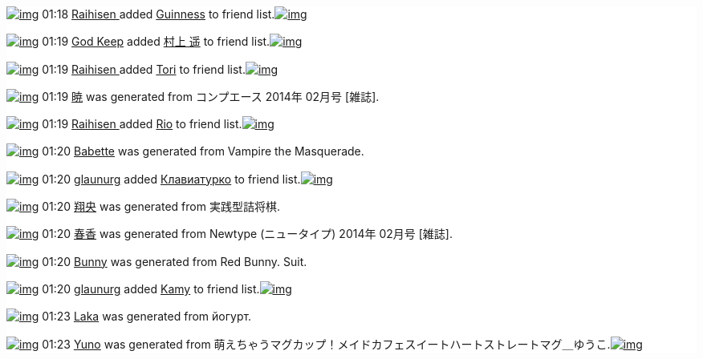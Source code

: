 [![img](http://img822.imageshack.us/img822/4110/2y1a.jpg)](http://www.barcodekanojo.com/user/430542/Raihisen%20) 01:18 [Raihisen ](http://www.barcodekanojo.com/user/430542/Raihisen%20) added [Guinness](http://www.barcodekanojo.com/kanojo/2445655/Guinness) to friend list.[![img](http://img811.imageshack.us/img811/3821/kz1c.png)](http://www.barcodekanojo.com/kanojo/2445655/Guinness) 

[![img](http://img513.imageshack.us/img513/1697/ynuz.jpg)](http://www.barcodekanojo.com/user/207752/God%20Keep) 01:19 [God Keep](http://www.barcodekanojo.com/user/207752/God%20Keep) added [村上 遥](http://www.barcodekanojo.com/kanojo/2658460/%E6%9D%91%E4%B8%8A%20%E9%81%A5) to friend list.[![img](http://img534.imageshack.us/img534/9143/jnij.png)](http://www.barcodekanojo.com/kanojo/2658460/%E6%9D%91%E4%B8%8A%20%E9%81%A5) 

[![img](http://img822.imageshack.us/img822/4110/2y1a.jpg)](http://www.barcodekanojo.com/user/430542/Raihisen%20) 01:19 [Raihisen ](http://www.barcodekanojo.com/user/430542/Raihisen%20) added [Tori](http://www.barcodekanojo.com/kanojo/736521/Tori) to friend list.[![img](http://img585.imageshack.us/img585/9343/hd4g.png)](http://www.barcodekanojo.com/kanojo/736521/Tori) 

[![img](http://img34.imageshack.us/img34/3487/csd4.png)](http://www.barcodekanojo.com/kanojo/2735134/%E6%9A%81) 01:19 [暁](http://www.barcodekanojo.com/kanojo/2735134/%E6%9A%81) was generated from コンプエース 2014年 02月号 [雑誌].

[![img](http://img822.imageshack.us/img822/4110/2y1a.jpg)](http://www.barcodekanojo.com/user/430542/Raihisen%20) 01:19 [Raihisen ](http://www.barcodekanojo.com/user/430542/Raihisen%20) added [Rio](http://www.barcodekanojo.com/kanojo/233697/Rio) to friend list.[![img](http://img593.imageshack.us/img593/4148/tfmu.png)](http://www.barcodekanojo.com/kanojo/233697/Rio) 

[![img](http://img703.imageshack.us/img703/9996/4zl5.png)](http://www.barcodekanojo.com/kanojo/2735135/Babette) 01:20 [Babette](http://www.barcodekanojo.com/kanojo/2735135/Babette) was generated from Vampire the Masquerade.

[![img](http://img713.imageshack.us/img713/2861/r3mr.jpg)](http://www.barcodekanojo.com/user/404529/glaunurg) 01:20 [glaunurg](http://www.barcodekanojo.com/user/404529/glaunurg) added [Клавиатурко](http://www.barcodekanojo.com/kanojo/2547559/%D0%9A%D0%BB%D0%B0%D0%B2%D0%B8%D0%B0%D1%82%D1%83%D1%80%D0%BA%D0%BE) to friend list.[![img](http://img854.imageshack.us/img854/1417/odaj.png)](http://www.barcodekanojo.com/kanojo/2547559/%D0%9A%D0%BB%D0%B0%D0%B2%D0%B8%D0%B0%D1%82%D1%83%D1%80%D0%BA%D0%BE) 

[![img](http://img15.imageshack.us/img15/8168/yxxq.png)](http://www.barcodekanojo.com/kanojo/2735136/%E7%BF%94%E5%A4%AE) 01:20 [翔央](http://www.barcodekanojo.com/kanojo/2735136/%E7%BF%94%E5%A4%AE) was generated from 実践型詰将棋.

[![img](http://img401.imageshack.us/img401/9032/gwkg.png)](http://www.barcodekanojo.com/kanojo/2735137/%E6%98%A5%E9%A6%99) 01:20 [春香](http://www.barcodekanojo.com/kanojo/2735137/%E6%98%A5%E9%A6%99) was generated from Newtype (ニュータイプ) 2014年 02月号 [雑誌].

[![img](http://img7.imageshack.us/img7/3161/3c7b.png)](http://www.barcodekanojo.com/kanojo/2735138/Bunny) 01:20 [Bunny](http://www.barcodekanojo.com/kanojo/2735138/Bunny) was generated from Red Bunny. Suit.

[![img](http://img713.imageshack.us/img713/2861/r3mr.jpg)](http://www.barcodekanojo.com/user/404529/glaunurg) 01:20 [glaunurg](http://www.barcodekanojo.com/user/404529/glaunurg) added [Kamy](http://www.barcodekanojo.com/kanojo/2547470/Kamy) to friend list.[![img](http://img22.imageshack.us/img22/3054/stqv.png)](http://www.barcodekanojo.com/kanojo/2547470/Kamy) 

[![img](http://img20.imageshack.us/img20/7404/ynzk.png)](http://www.barcodekanojo.com/kanojo/2735139/Laka) 01:23 [Laka](http://www.barcodekanojo.com/kanojo/2735139/Laka) was generated from йогурт.

[![img](http://img836.imageshack.us/img836/5618/6zes.png)](http://www.barcodekanojo.com/kanojo/2735140/Yuno) 01:23 [Yuno](http://www.barcodekanojo.com/kanojo/2735140/Yuno) was generated from 萌えちゃうマグカップ！メイドカフェスイートハートストレートマグ＿ゆうこ.[![img](http://img36.imageshack.us/img36/2530/xy6v.jpg)](http://www.barcodekanojo.com/product_images/barcode/5273444/1389284552/%E8%90%8C%E3%81%88%E3%81%A1%E3%82%83%E3%81%86%E3%83%9E%E3%82%B0%E3%82%AB%E3%83%83%E3%83%97%EF%BC%81%E3%83%A1%E3%82%A4%E3%83%89%E3%82%AB%E3%83%95%E3%82%A7%E3%82%B9%E3%82%A4%E3%83%BC%E3%83%88%E3%83%8F%E3%83%BC%E3%83%88%E3%82%B9%E3%83%88%E3%83%AC%E3%83%BC%E3%83%88%E3%83%9E%E3%82%B0%EF%BC%BF%E3%82%86%E3%81%86%E3%81%93.jpg) 
